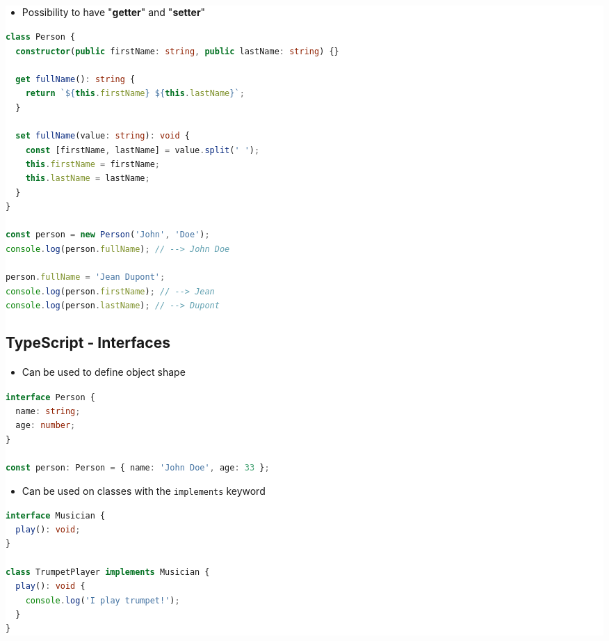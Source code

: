 - Possibility to have "**getter**" and "**setter**"

```ts
class Person {
  constructor(public firstName: string, public lastName: string) {}

  get fullName(): string {
    return `${this.firstName} ${this.lastName}`;
  }

  set fullName(value: string): void {
    const [firstName, lastName] = value.split(' ');
    this.firstName = firstName;
    this.lastName = lastName;
  }
}

const person = new Person('John', 'Doe');
console.log(person.fullName); // --> John Doe

person.fullName = 'Jean Dupont';
console.log(person.firstName); // --> Jean
console.log(person.lastName); // --> Dupont
```



## TypeScript - Interfaces

- Can be used to define object shape

```ts
interface Person {
  name: string;
  age: number;
}

const person: Person = { name: 'John Doe', age: 33 };
```

- Can be used on classes with the `implements` keyword

```ts
interface Musician {
  play(): void;
}

class TrumpetPlayer implements Musician {
  play(): void {
    console.log('I play trumpet!');
  }
}
```


